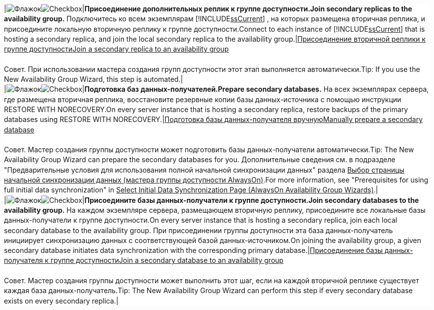 |<span data-ttu-id="f3c77-146">![Флажок](../../media/checkboxemptycenterxtraspacetopandright.gif "Флажок")</span><span class="sxs-lookup"><span data-stu-id="f3c77-146">![Checkbox](../../media/checkboxemptycenterxtraspacetopandright.gif "Checkbox")</span></span>|<span data-ttu-id="f3c77-147">**Присоединение дополнительных реплик к группе доступности.**</span><span class="sxs-lookup"><span data-stu-id="f3c77-147">**Join secondary replicas to the availability group.**</span></span> <span data-ttu-id="f3c77-148">Подключитесь ко всем экземплярам [!INCLUDE[ssCurrent](../../../includes/sscurrent-md.md)] , на которых размещена вторичная реплика, и присоедините локальную вторичную реплику к группе доступности.</span><span class="sxs-lookup"><span data-stu-id="f3c77-148">Connect to each instance of [!INCLUDE[ssCurrent](../../../includes/sscurrent-md.md)] that is hosting a secondary replica, and join the local secondary replica to the availability group.</span></span>|[<span data-ttu-id="f3c77-149">Присоединение вторичной реплики к группе доступности</span><span class="sxs-lookup"><span data-stu-id="f3c77-149">Join a secondary replica to an availability group</span></span>](join-a-secondary-replica-to-an-availability-group-sql-server.md)<br /><br /> <span data-ttu-id="f3c77-150">Совет. При использовании мастера создания групп доступности этот этап выполняется автоматически.</span><span class="sxs-lookup"><span data-stu-id="f3c77-150">Tip: If you use the New Availability Group Wizard, this step is automated.</span></span>|  
|<span data-ttu-id="f3c77-151">![Флажок](../../media/checkboxemptycenterxtraspacetopandright.gif "Флажок")</span><span class="sxs-lookup"><span data-stu-id="f3c77-151">![Checkbox](../../media/checkboxemptycenterxtraspacetopandright.gif "Checkbox")</span></span>|<span data-ttu-id="f3c77-152">**Подготовка баз данных-получателей.**</span><span class="sxs-lookup"><span data-stu-id="f3c77-152">**Prepare secondary databases.**</span></span> <span data-ttu-id="f3c77-153">На всех экземплярах сервера, где размещена вторичная реплика, восстановите резервные копии базы данных-источника с помощью инструкции RESTORE WITH NORECOVERY.</span><span class="sxs-lookup"><span data-stu-id="f3c77-153">On every server instance that is hosting a secondary replica, restore backups of the primary databases using RESTORE WITH NORECOVERY.</span></span>|[<span data-ttu-id="f3c77-154">Подготовка базы данных-получателя вручную</span><span class="sxs-lookup"><span data-stu-id="f3c77-154">Manually prepare a secondary database</span></span>](manually-prepare-a-secondary-database-for-an-availability-group-sql-server.md)<br /><br /> <span data-ttu-id="f3c77-155">Совет. Мастер создания группы доступности может подготовить базы данных-получатели автоматически.</span><span class="sxs-lookup"><span data-stu-id="f3c77-155">Tip: The New Availability Group Wizard can prepare the secondary databases for you.</span></span> <span data-ttu-id="f3c77-156">Дополнительные сведения см. в подразделе "Предварительные условия для использования полной начальной синхронизации данных" раздела [Выбор страницы начальной синхронизации данных (мастера группы доступности AlwaysOn)](select-initial-data-synchronization-page-always-on-availability-group-wizards.md).</span><span class="sxs-lookup"><span data-stu-id="f3c77-156">For more information, see "Prerequisites for using full initial data synchronization" in [Select Initial Data Synchronization Page &#40;AlwaysOn Availability Group Wizards&#41;](select-initial-data-synchronization-page-always-on-availability-group-wizards.md).</span></span>|  
|<span data-ttu-id="f3c77-157">![Флажок](../../media/checkboxemptycenterxtraspacetopandright.gif "Флажок")</span><span class="sxs-lookup"><span data-stu-id="f3c77-157">![Checkbox](../../media/checkboxemptycenterxtraspacetopandright.gif "Checkbox")</span></span>|<span data-ttu-id="f3c77-158">**Присоедините базы данных-получатели к группе доступности.**</span><span class="sxs-lookup"><span data-stu-id="f3c77-158">**Join secondary databases to the availability group.**</span></span> <span data-ttu-id="f3c77-159">На каждом экземпляре сервера, размещающем вторичную реплику, присоедините все локальные базы данных-получатели к группе доступности.</span><span class="sxs-lookup"><span data-stu-id="f3c77-159">On every server instance that is hosting a secondary replica, join each local secondary database to the availability group.</span></span> <span data-ttu-id="f3c77-160">При присоединении группы доступности эта база данных-получатель инициирует синхронизацию данных с соответствующей базой данных-источником.</span><span class="sxs-lookup"><span data-stu-id="f3c77-160">On joining the availability group, a given secondary database initiates data synchronization with the corresponding primary database.</span></span>|[<span data-ttu-id="f3c77-161">Присоединение базы данных-получателя к группе доступности</span><span class="sxs-lookup"><span data-stu-id="f3c77-161">Join a secondary database to an availability group</span></span>](join-a-secondary-database-to-an-availability-group-sql-server.md)<br /><br /> <span data-ttu-id="f3c77-162">Совет. Мастер создания группы доступности может выполнить этот шаг, если на каждой вторичной реплике существует каждая база данных-получатель.</span><span class="sxs-lookup"><span data-stu-id="f3c77-162">Tip: The New Availability Group Wizard can perform this step if every secondary database exists on every secondary replica.</span></span>|  